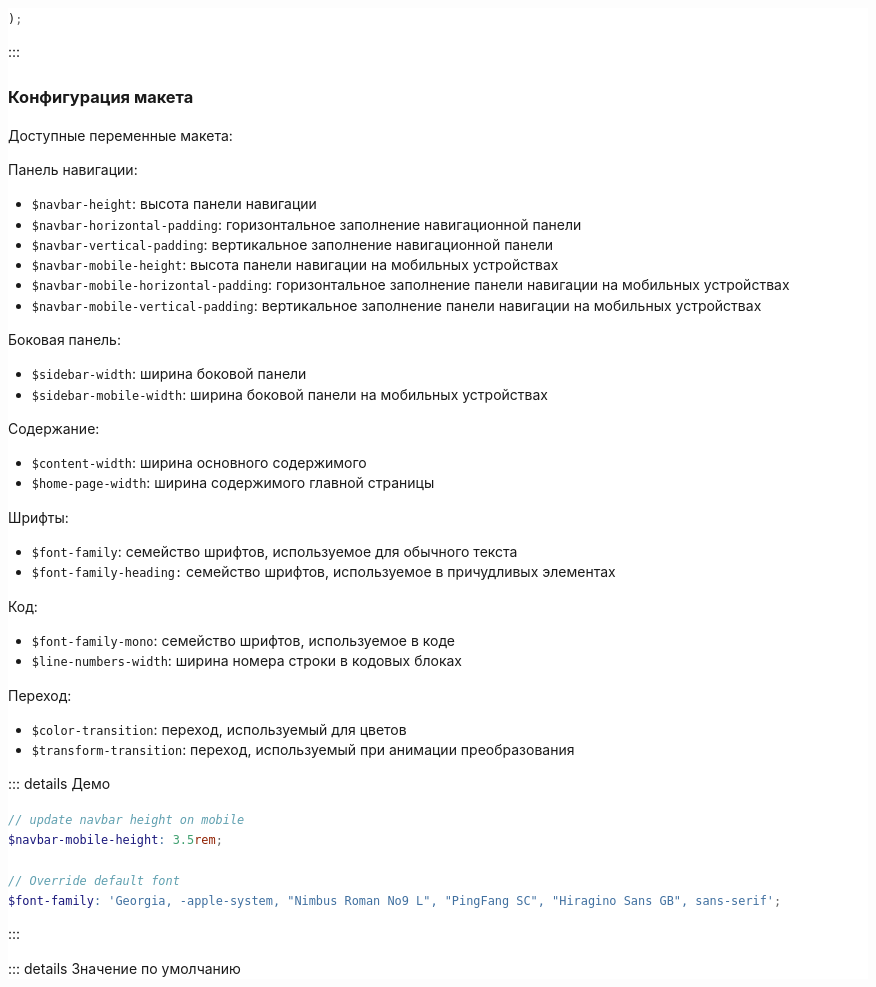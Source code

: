 ```scss
);
```

:::

### Конфигурация макета

Доступные переменные макета:

Панель навигации:

- `$navbar-height`: высота панели навигации
- `$navbar-horizontal-padding`: горизонтальное заполнение навигационной панели
- `$navbar-vertical-padding`: вертикальное заполнение навигационной панели
- `$navbar-mobile-height`: высота панели навигации на мобильных устройствах
- `$navbar-mobile-horizontal-padding`: горизонтальное заполнение панели навигации на мобильных устройствах
- `$navbar-mobile-vertical-padding`: вертикальное заполнение панели навигации на мобильных устройствах

Боковая панель:

- `$sidebar-width`: ширина боковой панели
- `$sidebar-mobile-width`: ширина боковой панели на мобильных устройствах

Содержание:

- `$content-width`: ширина основного содержимого
- `$home-page-width`: ширина содержимого главной страницы

Шрифты:

- `$font-family`: семейство шрифтов, используемое для обычного текста
- `$font-family-heading:` семейство шрифтов, используемое в причудливых элементах

Код:

- `$font-family-mono`: семейство шрифтов, используемое в коде
- `$line-numbers-width`: ширина номера строки в кодовых блоках

Переход:

- `$color-transition`: переход, используемый для цветов
- `$transform-transition`: переход, используемый при анимации преобразования

::: details Демо

```scss
// update navbar height on mobile
$navbar-mobile-height: 3.5rem;

// Override default font
$font-family: 'Georgia, -apple-system, "Nimbus Roman No9 L", "PingFang SC", "Hiragino Sans GB", sans-serif';
```

:::

::: details Значение по умолчанию

